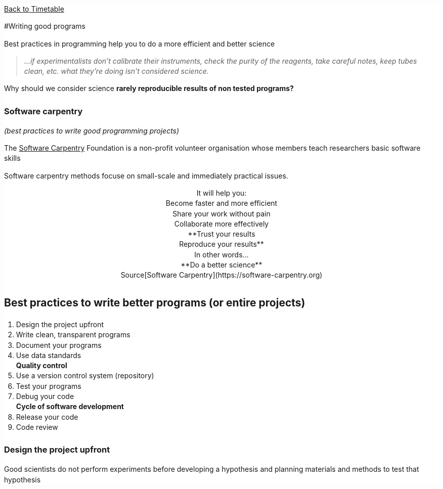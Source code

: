 <a href="https://github.com/ELIXIR-ITA-training/python_course"> Back to Timetable</a>


#Writing good programs

Best practices in programming help you to do a more efficient and better science

>*…if experimentalists don’t calibrate their instruments, check the purity of the reagents, take careful notes, keep tubes clean, etc. what they’re doing isn’t considered science.*
>

Why should we consider science **rarely reproducible results of non tested programs?**


### Software carpentry
*(best practices to write good programming projects)*


The [Software Carpentry](https://software-carpentry.org) Foundation is a non-profit volunteer organisation whose members teach researchers basic software skills


Software carpentry methods focuse on small-scale and immediately practical issues.

<center>
It will help you:<br/>
Become faster and more efficient<br/>
Share your work without pain<br/>
Collaborate more effectively<br/>
**Trust your results<br/>
Reproduce your results**<br/>
In other words…<br/>
**Do a better science**<br/>
Source[Software Carpentry](https://software-carpentry.org)<br/>
</center>


## Best practices to write better programs (or entire projects)


1. Design the project upfront
2. Write clean, transparent programs
3. Document your programs
4. Use data standards<br/>
**Quality control**<br/>
5. Use a version control system (repository)
6. Test your programs
7. Debug your code<br/>
**Cycle of software development**<br/>
8.  Release your code
9.  Code review                                        

### Design the project upfront

Good scientists do not perform experiments before developing a hypothesis and planning materials and methods to test that hypothesis
